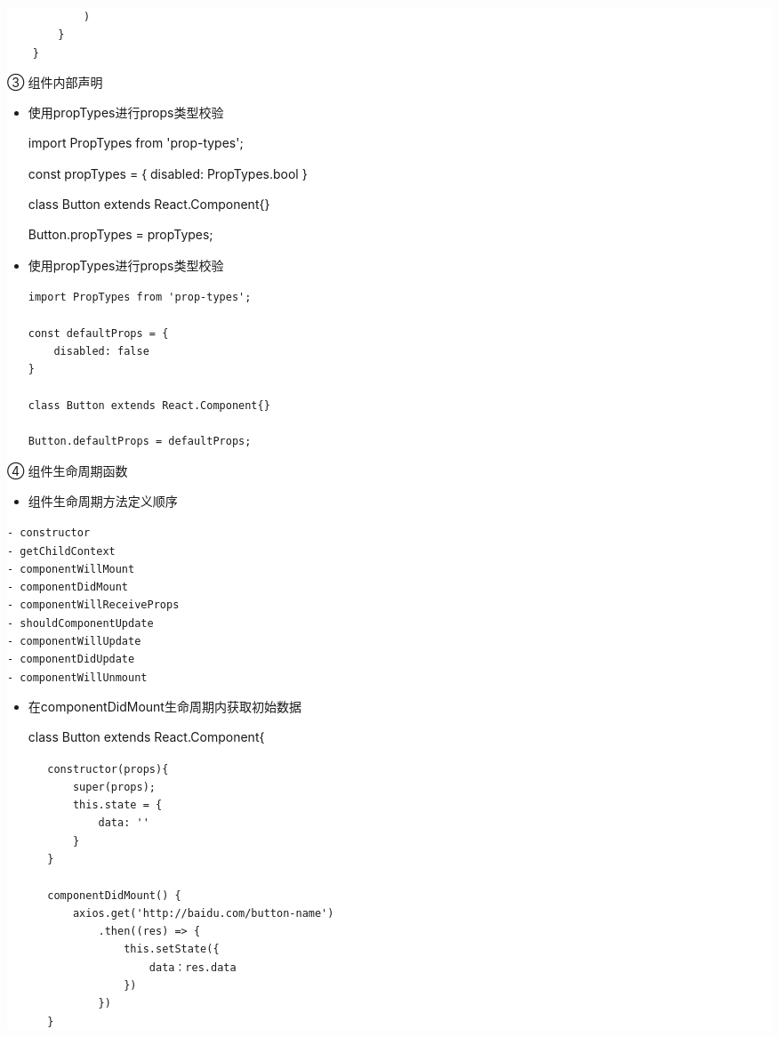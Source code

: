 		        )
		    }
		}

   ③ 组件内部声明

   - 使用propTypes进行props类型校验
		
		import PropTypes from 'prop-types';

		const propTypes = {
		    disabled: PropTypes.bool
		}
		
		class Button extends React.Component{}
		
		Button.propTypes = propTypes;

  - 使用propTypes进行props类型校验

		import PropTypes from 'prop-types';

		const defaultProps = {
		    disabled: false
		}
		
		class Button extends React.Component{}
		
		Button.defaultProps = defaultProps;

   ④ 组件生命周期函数

   - 组件生命周期方法定义顺序
   
	- constructor
    - getChildContext
    - componentWillMount
    - componentDidMount
    - componentWillReceiveProps
    - shouldComponentUpdate
    - componentWillUpdate
    - componentDidUpdate
    - componentWillUnmount

   - 在componentDidMount生命周期内获取初始数据

		class Button extends React.Component{

		    constructor(props){
		        super(props);
		        this.state = {
		            data: ''
		        }
		    }

		    componentDidMount() {
		        axios.get('http://baidu.com/button-name')
		            .then((res) => {
		                this.setState({
		                    data：res.data
		                })
		            })
		    }
		